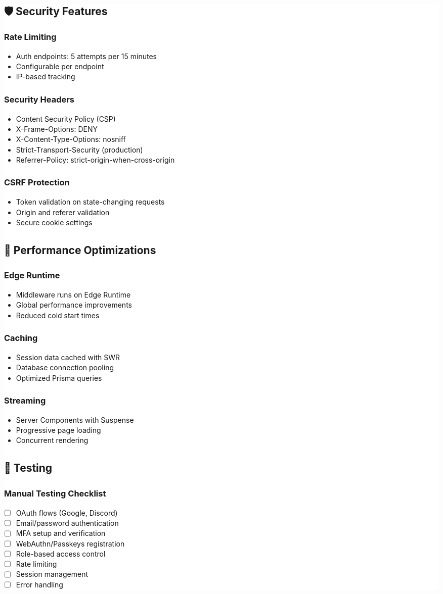 ## 🛡️ Security Features

### Rate Limiting
- Auth endpoints: 5 attempts per 15 minutes
- Configurable per endpoint
- IP-based tracking

### Security Headers
- Content Security Policy (CSP)
- X-Frame-Options: DENY
- X-Content-Type-Options: nosniff
- Strict-Transport-Security (production)
- Referrer-Policy: strict-origin-when-cross-origin

### CSRF Protection
- Token validation on state-changing requests
- Origin and referer validation
- Secure cookie settings

## 🚀 Performance Optimizations

### Edge Runtime
- Middleware runs on Edge Runtime
- Global performance improvements
- Reduced cold start times

### Caching
- Session data cached with SWR
- Database connection pooling
- Optimized Prisma queries

### Streaming
- Server Components with Suspense
- Progressive page loading
- Concurrent rendering

## 🧪 Testing

### Manual Testing Checklist
- [ ] OAuth flows (Google, Discord)
- [ ] Email/password authentication
- [ ] MFA setup and verification
- [ ] WebAuthn/Passkeys registration
- [ ] Role-based access control
- [ ] Rate limiting
- [ ] Session management
- [ ] Error handling
